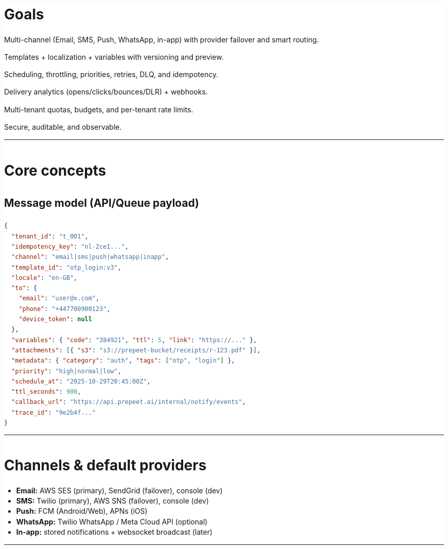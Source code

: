 # Goals

Multi-channel (Email, SMS, Push, WhatsApp, in-app) with provider failover and smart routing.

Templates + localization + variables with versioning and preview.

Scheduling, throttling, priorities, retries, DLQ, and idempotency.

Delivery analytics (opens/clicks/bounces/DLR) + webhooks.

Multi-tenant quotas, budgets, and per-tenant rate limits.

Secure, auditable, and observable.

---

# Core concepts

## Message model (API/Queue payload)

```json
{
  "tenant_id": "t_001",
  "idempotency_key": "nl-2ce1...",
  "channel": "email|sms|push|whatsapp|inapp",
  "template_id": "otp_login:v3",
  "locale": "en-GB",
  "to": {
    "email": "user@x.com",
    "phone": "+447700900123",
    "device_token": null
  },
  "variables": { "code": "384921", "ttl": 5, "link": "https://..." },
  "attachments": [{ "s3": "s3://prepeet-bucket/receipts/r-123.pdf" }],
  "metadata": { "category": "auth", "tags": ["otp", "login"] },
  "priority": "high|normal|low",
  "schedule_at": "2025-10-29T20:45:00Z",
  "ttl_seconds": 900,
  "callback_url": "https://api.prepeet.ai/internal/notify/events",
  "trace_id": "9e2b4f..."
}
```

---

# Channels & default providers

- **Email:** AWS SES (primary), SendGrid (failover), console (dev)
- **SMS:** Twilio (primary), AWS SNS (failover), console (dev)
- **Push:** FCM (Android/Web), APNs (iOS)
- **WhatsApp:** Twilio WhatsApp / Meta Cloud API (optional)
- **In-app:** stored notifications + websocket broadcast (later)

---